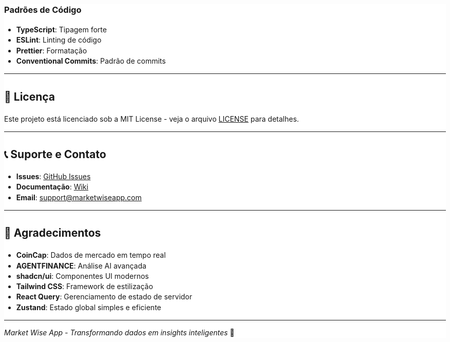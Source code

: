 ### Padrões de Código

- **TypeScript**: Tipagem forte
- **ESLint**: Linting de código
- **Prettier**: Formatação
- **Conventional Commits**: Padrão de commits

---

## 📄 Licença

Este projeto está licenciado sob a MIT License - veja o arquivo [LICENSE](LICENSE) para detalhes.

---

## 📞 Suporte e Contato

- **Issues**: [GitHub Issues](https://github.com/username/market-wise-app/issues)
- **Documentação**: [Wiki](https://github.com/username/market-wise-app/wiki)
- **Email**: support@marketwiseapp.com

---

## 🎉 Agradecimentos

- **CoinCap**: Dados de mercado em tempo real
- **AGENTFINANCE**: Análise AI avançada
- **shadcn/ui**: Componentes UI modernos
- **Tailwind CSS**: Framework de estilização
- **React Query**: Gerenciamento de estado de servidor
- **Zustand**: Estado global simples e eficiente

---

*Market Wise App - Transformando dados em insights inteligentes* 🚀
